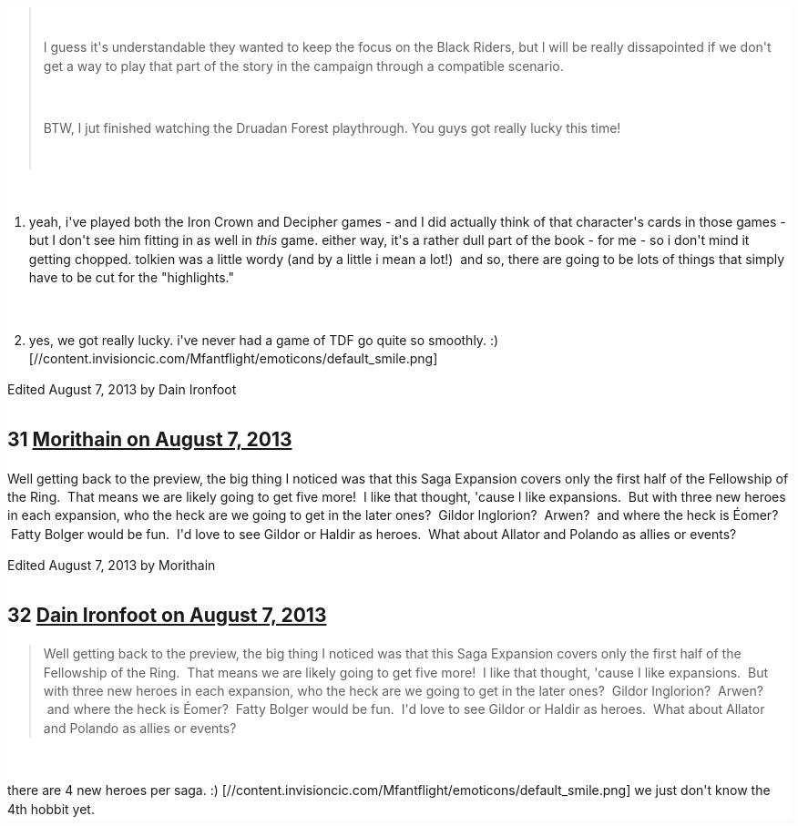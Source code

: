 >  
> 
> I guess it's understandable they wanted to keep the focus on the Black Riders, but I will be really dissapointed if we don't get a way to play that part of the story in the campaign through a compatible scenario.
> 
>  
> 
> BTW, I jut finished watching the Druadan Forest playthrough. You guys got really lucky this time!
> 
>  

 

1) yeah, i've played both the Iron Crown and Decipher games - and I did actually think of that character's cards in those games - but I don't see him fitting in as well in *this* game. either way, it's a rather dull part of the book - for me - so i don't mind it getting chopped. tolkien was a little wordy (and by a little i mean a lot!)  and so, there are going to be lots of things that simply have to be cut for the "highlights."

 

2) yes, we got really lucky. i've never had a game of TDF go quite so smoothly. :) [//content.invisioncic.com/Mfantflight/emoticons/default_smile.png]

Edited August 7, 2013 by Dain Ironfoot

## 31 [Morithain on August 7, 2013](https://community.fantasyflightgames.com/topic/87955-new-preview/?do=findComment&comment=833656)

Well getting back to the preview, the big thing I noticed was that this Saga Expansion covers only the first half of the Fellowship of the Ring.  That means we are likely going to get five more!  I like that thought, 'cause I like expansions.  But with three new heroes in each expansion, who the heck are we going to get in the later ones?  Gildor Inglorion?  Arwen?  and where the heck is Éomer?  Fatty Bolger would be fun.  I'd love to see Gildor or Haldir as heroes.  What about Allator and Polando as allies or events?

Edited August 7, 2013 by Morithain

## 32 [Dain Ironfoot on August 7, 2013](https://community.fantasyflightgames.com/topic/87955-new-preview/?do=findComment&comment=833668)

> Well getting back to the preview, the big thing I noticed was that this Saga Expansion covers only the first half of the Fellowship of the Ring.  That means we are likely going to get five more!  I like that thought, 'cause I like expansions.  But with three new heroes in each expansion, who the heck are we going to get in the later ones?  Gildor Inglorion?  Arwen?  and where the heck is Éomer?  Fatty Bolger would be fun.  I'd love to see Gildor or Haldir as heroes.  What about Allator and Polando as allies or events?

 

there are 4 new heroes per saga. :) [//content.invisioncic.com/Mfantflight/emoticons/default_smile.png] we just don't know the 4th hobbit yet.

